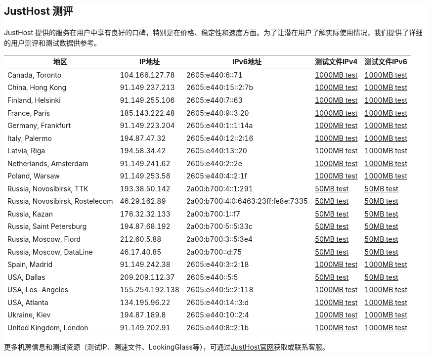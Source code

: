 ## JustHost 测评

JustHost 提供的服务在用户中享有良好的口碑，特别是在价格、稳定性和速度方面。为了让潜在用户了解实际使用情况，我们提供了详细的用户测评和测试数据供参考。


| 地区                 | IP地址            | IPv6地址                     | 测试文件IPv4                            | 测试文件IPv6                                       |
|---------------------|------------------|------------------------------|----------------------------------------|---------------------------------------------------|
| Canada, Toronto     | 104.166.127.78   | 2605:e440:6::71              | [1000MB test](http://104.166.127.78/1000MB.test)   | [1000MB test](http://[2605:e440:6::71]/1000MB.test) |
| China, Hong Kong    | 91.149.237.213   | 2605:e440:15::2:7b           | [1000MB test](http://91.149.237.213/1000MB.test)   | [1000MB test](http://[2605:e440:15::2:7b]/1000MB.test) |
| Finland, Helsinki   | 91.149.255.106   | 2605:e440:7::63              | [1000MB test](http://91.149.255.106/1000MB.test)   | [1000MB test](http://[2605:e440:7::63]/1000MB.test) |
| France, Paris       | 185.143.222.48   | 2605:e440:9::3:20            | [1000MB test](http://185.143.222.48/1000MB.test)   | [1000MB test](http://[2605:e440:9::3:20]/1000MB.test) |
| Germany, Frankfurt  | 91.149.223.204   | 2605:e440:1::1:14a           | [1000MB test](http://91.149.223.204/1000MB.test)   | [1000MB test](http://[2605:e440:1::1:14a]/1000MB.test) |
| Italy, Palermo      | 194.87.47.32     | 2605:e440:12::2:16           | [1000MB test](http://194.87.47.32/1000MB.test)     | [1000MB test](http://[2605:e440:12::2:16]/1000MB.test) |
| Latvia, Riga        | 194.58.34.42     | 2605:e440:13::20             | [1000MB test](http://194.58.34.42/1000MB.test)     | [1000MB test](http://[2605:e440:13::20]/1000MB.test) |
| Netherlands, Amsterdam | 91.149.241.62   | 2605:e440:2::2e              | [1000MB test](http://91.149.241.62/1000MB.test)   | [1000MB test](http://[2605:e440:2::2e]/1000MB.test) |
| Poland, Warsaw      | 91.149.253.58    | 2605:e440:4::2:1f            | [1000MB test](http://91.149.253.58/1000MB.test)   | [1000MB test](http://[2605:e440:4::2:1f]/1000MB.test) |
| Russia, Novosibirsk, TTK | 193.38.50.142 | 2a00:b700:4::1:291          | [50MB test](http://193.38.50.142/50MB.test)       | [50MB test](http://[2a00:b700:4::1:291]/50MB.test) |
| Russia, Novosibirsk, Rostelecom | 46.29.162.89 | 2a00:b700:4:0:6463:23ff:fe8e:7335 | [50MB test](http://46.29.162.89/50MB.test) | [50MB test](http://[2a00:b700:4:0:6463:23ff:fe8e:7335]/50MB.test) |
| Russia, Kazan       | 176.32.32.133    | 2a00:b700:1::f7              | [50MB test](http://176.32.32.133/50MB.test)       | [50MB test](http://[2a00:b700:1::f7]/50MB.test) |
| Russia, Saint Petersburg | 194.87.68.192 | 2a00:b700:5::5:33c          | [50MB test](http://194.87.68.192/50MB.test)       | [50MB test](http://[2a00:b700:5::5:33c]/50MB.test) |
| Russia, Moscow, Fiord | 212.60.5.88    | 2a00:b700:3::5:3e4           | [50MB test](http://212.60.5.88/50MB.test)         | [50MB test](http://[2a00:b700:3::5:3e4]/50MB.test) |
| Russia, Moscow, DataLine | 46.17.40.85  | 2a00:b700::d:75              | [50MB test](http://46.17.40.85/50MB.test)         | [50MB test](http://[2a00:b700::d:75]/50MB.test) |
| Spain, Madrid       | 91.149.242.38    | 2605:e440:3::2:18            | [1000MB test](http://91.149.242.38/1000MB.test)   | [1000MB test](http://[2605:e440:3::2:18]/1000MB.test) |
| USA, Dallas         | 209.209.112.37   | 2605:e440::5:5               | [50MB test](http://209.209.112.37/50MB.test)      | [50MB test](http://[2605:e440::5:5]/50MB.test) |
| USA, Los-Angeles    | 155.254.192.138  | 2605:e440:5::2:118           | [1000MB test](http://155.254.192.138/1000MB.test) | [1000MB test](http://[2605:e440:5::2:118]/1000MB.test) |
| USA, Atlanta        | 134.195.96.22    | 2605:e440:14::3:d            | [1000MB test](http://134.195.96.22/1000MB.test)   | [1000MB test](http://[2605:e440:14::3:d]/1000MB.test) |
| Ukraine, Kiev       | 194.87.189.8     | 2605:e440:10::2:4            | [1000MB test](http://194.87.189.8/1000MB.test)    | [1000MB test](http://[2605:e440:10::2:4]/1000MB.test) |
| United Kingdom, London | 91.149.202.91 | 2605:e440:8::2:1b            | [1000MB test](http://91.149.202.91/1000MB.test)   | [1000MB test](http://[2605:e440:8::2:1b]/1000MB.test) |



更多机房信息和测试资源（测试IP、测速文件、LookingGlass等），可通过[JustHost官网](https://justhost.asia/services/vps/?ref=196392)获取或联系客服。


